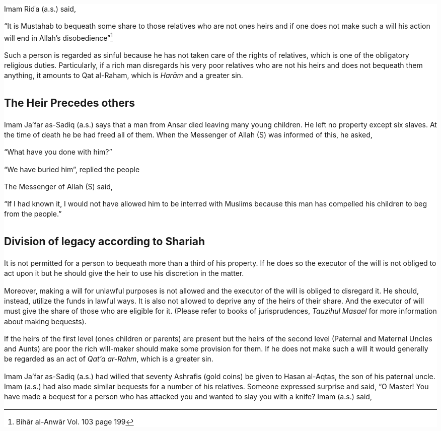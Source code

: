 Imam Riďa (a.s.) said,

“It is Mustahab to bequeath some share to those relatives who are not
ones heirs and if one does not make such a will his action will end in
Allah’s disobedience”[^18]

Such a person is regarded as sinful because he has not taken care of the
rights of relatives, which is one of the obligatory religious duties.
Particularly, if a rich man disregards his very poor relatives who are
not his heirs and does not bequeath them anything, it amounts to Qat
al-Raham, which is *Harām* and a greater sin.

The Heir Precedes others
------------------------

Imam Ja’far as-Sadiq (a.s.) says that a man from Ansar died leaving many
young children. He left no property except six slaves. At the time of
death he be had freed all of them. When the Messenger of Allah (S) was
informed of this, he asked,

“What have you done with him?”

“We have buried him”, replied the people

The Messenger of Allah (S) said,

“If I had known it, I would not have allowed him to be interred with
Muslims because this man has compelled his children to beg from the
people.”

Division of legacy according to Shariah
---------------------------------------

It is not permitted for a person to bequeath more than a third of his
property. If he does so the executor of the will is not obliged to act
upon it but he should give the heir to use his discretion in the matter.

Moreover, making a will for unlawful purposes is not allowed and the
executor of the will is obliged to disregard it. He should, instead,
utilize the funds in lawful ways. It is also not allowed to deprive any
of the heirs of their share. And the executor of will must give the
share of those who are eligible for it. (Please refer to books of
jurisprudences, *Tauzihul Masael* for more information about making
bequests).

If the heirs of the first level (ones children or parents) are present
but the heirs of the second level (Paternal and Maternal Uncles and
Aunts) are poor the rich will-maker should make some provision for them.
If he does not make such a will it would generally be regarded as an act
of *Qat’a ar-Rahm*, which is a greater sin.

Imam Ja’far as-Sadiq (a.s.) had willed that seventy Ashrafis (gold
coins) be given to Hasan al-Aqtas, the son of his paternal uncle. Imam
(a.s.) had also made similar bequests for a number of his relatives.
Someone expressed surprise and said, “O Master! You have made a bequest
for a person who has attacked you and wanted to slay you with a knife?
Imam (a.s.) said,


[^1]: al-Kāfi Vol. 4 page 288
[^2]: al-Kāfi Vol. 2 page 288
[^3]: Ghurarul Hikam Vol. 1 page 151
[^4]: Ghurarul Hikam Vol. 1 page 203
[^5]: al-Kāfi Vol. 1 page 288
[^6]: Wasa’il ul-Shia Vol. 11 page 266
[^7]: Tohafful Uqūl
[^8]: Wasa’il ul-Shia Vol. 11 page 246
[^9]: Wasa’il ul-Shia Vol. 11 page 247
[^10]: Wasa’il ul-Shia, Vol. 11 page 266
[^11]: Wasa’il ul-Shia Vol. 11 page 247
[^12]: Wasa’il ul-Shia Vol. 11 page 240
[^13]: Mustadrak ul-Wasa’il
[^14]: al-Kāfi Vol. 1, page 428
[^15]: al-Kāfi Vol. 1 page 48
[^16]: Amali Vol. 4 page 109
[^17]: Beharul Anwar Vol. 23 page 46
[^18]: Bihār al-Anwār Vol. 103 page 199
[^19]: Wasa’il ul-Shia
[^20]: al-Kāfi Vol. 2 page 276
[^21]: al-Kāfi Vol. 2 page 284
[^22]: Wasa’il ul-Shia Vol. 3 page 29